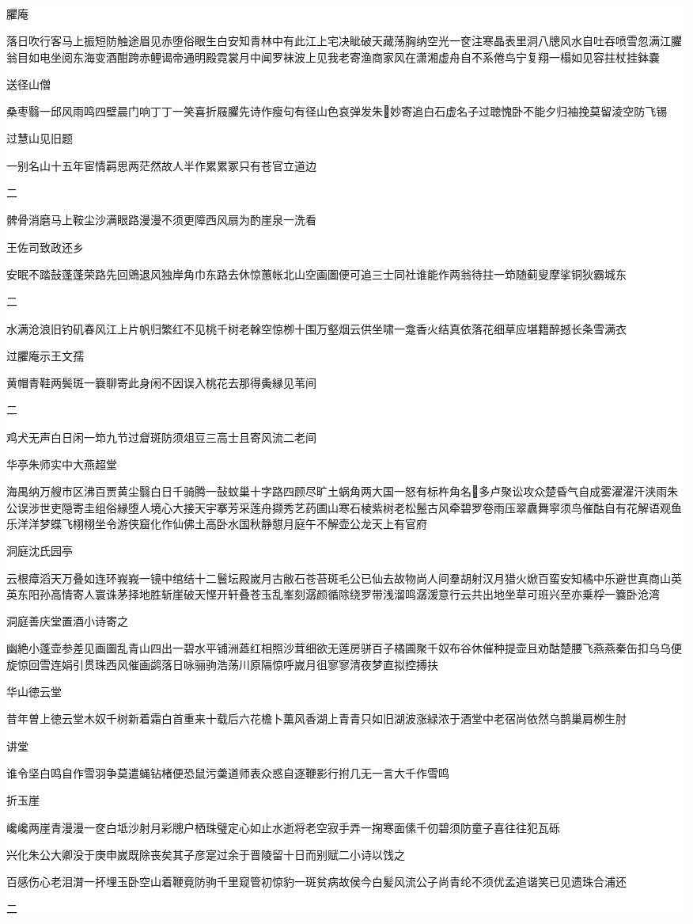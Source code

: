 臞庵  

落日吹行客马上振短防触途眉见赤堕俗眼生白安知青林中有此江上宅决眦破天藏荡胸纳空光一奁注寒晶表里洞八牕风水自吐吞喷雪忽满江臞翁目如电坐阅东海变酒酣跨赤鲤谒帝通明殿霓裳月中闻罗袜波上见我老寄渔商家风在潇湘虚舟自不系倦鸟宁复翔一榻如见容拄杖挂鉢嚢  

送径山僧  

桑枣翳一邱风雨鸣四壁晨门响丁丁一笑喜折屐臞先诗作瘦句有径山色哀弹发朱妙寄追白石虚名子过聴愧卧不能夕归袖挽莫留淩空防飞锡  

过慧山见旧题  

一别名山十五年宦情羁思两茫然故人半作累累冢只有苍官立道边  

二  

髀骨消磨马上鞍尘沙满眼路漫漫不须更障西风扇为酌崖泉一洗看  

王佐司致政还乡  

安眠不踏鼔蓬蓬荣路先回鶂退风独岸角巾东路去休惊蕙帐北山空画圗便可追三士同社谁能作两翁待拄一笻随蓟叟摩挲铜狄霸城东  

二  

水满沧浪旧钓矶春风江上片帆归繁红不见桃千树老榦空惊栁十围万壑烟云供坐啸一龛香火结真依落花细草应堪籍醉撼长条雪满衣  

过臞庵示王文孺  

黄帽青鞋两鬓斑一簔聊寄此身闲不因误入桃花去那得夤縁见苇间  

二  

鸡犬无声白日闲一笻九节过睂斑防须俎豆三高士且寄风流二老间  

华亭朱师实中大燕超堂  

海禺纳万艘市区沸百贾黄尘翳白日千骑腾一鼔蚊巢十字路四顾尽旷土蜗角两大国一怒有标杵角名多卢聚讼攻众楚昏气自成雾濯濯汗浃雨朱公误涉世吏隠寄圭组俗縁堕人境心大接天宇搴芳采莲舟撷秀艺药圃山寒石棱紫树老松鬛古风牵碧罗卷雨压翠纛舞寜须鸟催酤自有花解语观鱼乐洋洋梦蝶飞栩栩坐令游侠窟化作仙佛土高卧水国秋静憇月庭午不解壶公龙天上有官府  

洞庭沈氏园亭  

云根瘴滔天万叠如连环峩峩一镜中绾结十二鬟坛殿嵗月古敝石苍苔斑毛公已仙去故物尚人间羣胡射汉月猎火焮百蛮安知橘中乐避世真商山英英东阳孙高情寄人寰诛茅择地胜斩崖破天悭开轩叠苍玉乱峯刻潺颜循除绕罗带浅溜鸣潺湲意行云共出地坐草可班兴至亦乗桴一簔卧沧湾  

洞庭善庆堂置酒小诗寄之  

幽絶小蓬壶参差见画圗乱青山四出一碧水平铺洲蕋红相照沙茸细欲无莲房骈百子橘圃聚千奴布谷休催种提壶且劝酤楚腰飞燕燕秦缶扣乌乌便旋惊回雪连娟引贯珠西风催画鹢落日咏骊驹浩荡川原隔惊呼嵗月徂寥寥清夜梦直拟控搏扶  

华山徳云堂  

昔年曽上徳云堂木奴千树新着霜白首重来十载后六花檐卜薫风香湖上青青只如旧湖波涨緑浓于酒堂中老宿尚依然乌鹊巢肩栁生肘  

讲堂  

谁令坚白鸣自作雪羽争莫遣蝇钻楮便恐鼠污羮道师表众惑自逐鞭影行拊几无一言大千作雪鸣  

折玉崖  

巉巉两崖青漫漫一奁白坻沙射月彩牕户栖珠璧定心如止水逝将老空寂手弄一掬寒面傃千仞碧须防童子喜往往犯瓦砾  

兴化朱公大卿没于庚申嵗既除丧矣其子彦寔过余于晋陵留十日而别赋二小诗以饯之  

百感伤心老泪潸一抔埋玉卧空山着鞭竟防驹千里窥管初惊豹一斑贫病故侯今白髪风流公子尚青纶不须优孟追谐笑已见遗珠合浦还  

二  
